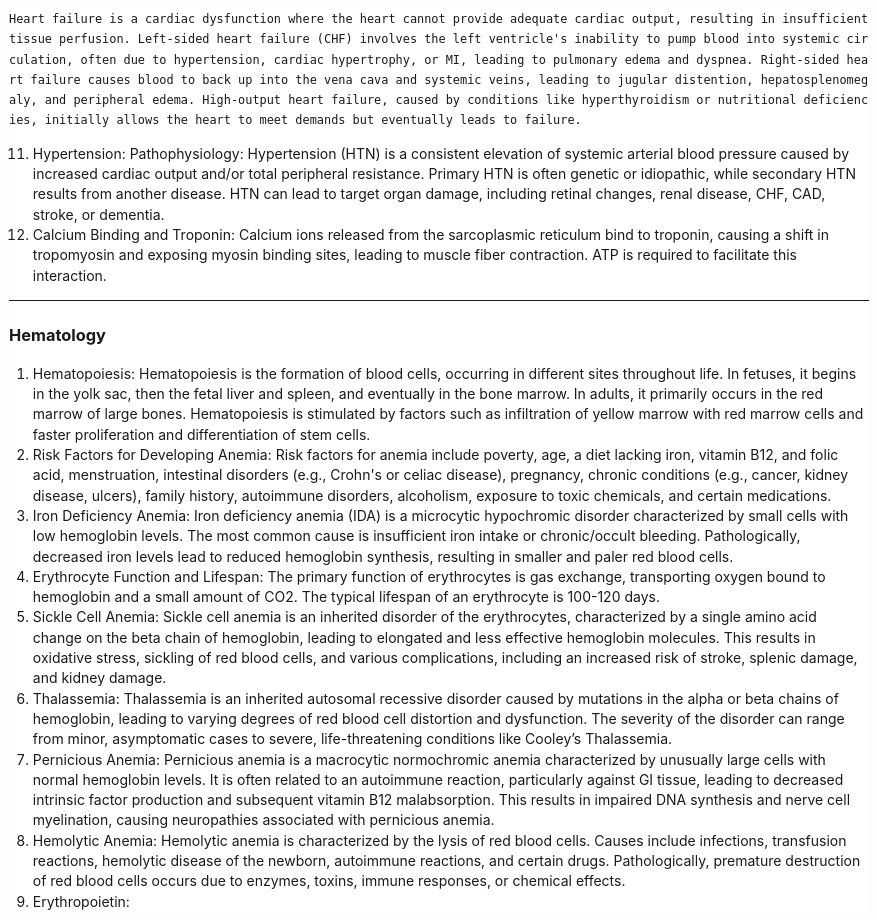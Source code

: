     Heart failure is a cardiac dysfunction where the heart cannot provide adequate cardiac output, resulting in insufficient tissue perfusion. Left-sided heart failure (CHF) involves the left ventricle's inability to pump blood into systemic circulation, often due to hypertension, cardiac hypertrophy, or MI, leading to pulmonary edema and dyspnea. Right-sided heart failure causes blood to back up into the vena cava and systemic veins, leading to jugular distention, hepatosplenomegaly, and peripheral edema. High-output heart failure, caused by conditions like hyperthyroidism or nutritional deficiencies, initially allows the heart to meet demands but eventually leads to failure.
11. Hypertension: Pathophysiology:
    Hypertension (HTN) is a consistent elevation of systemic arterial blood pressure caused by increased cardiac output and/or total peripheral resistance. Primary HTN is often genetic or idiopathic, while secondary HTN results from another disease. HTN can lead to target organ damage, including retinal changes, renal disease, CHF, CAD, stroke, or dementia.
12. Calcium Binding and Troponin:
    Calcium ions released from the sarcoplasmic reticulum bind to troponin, causing a shift in tropomyosin and exposing myosin binding sites, leading to muscle fiber contraction. ATP is required to facilitate this interaction.

***

### Hematology

1. Hematopoiesis:
   Hematopoiesis is the formation of blood cells, occurring in different sites throughout life. In fetuses, it begins in the yolk sac, then the fetal liver and spleen, and eventually in the bone marrow. In adults, it primarily occurs in the red marrow of large bones. Hematopoiesis is stimulated by factors such as infiltration of yellow marrow with red marrow cells and faster proliferation and differentiation of stem cells.
2. Risk Factors for Developing Anemia:
   Risk factors for anemia include poverty, age, a diet lacking iron, vitamin B12, and folic acid, menstruation, intestinal disorders (e.g., Crohn's or celiac disease), pregnancy, chronic conditions (e.g., cancer, kidney disease, ulcers), family history, autoimmune disorders, alcoholism, exposure to toxic chemicals, and certain medications.
3. Iron Deficiency Anemia:
   Iron deficiency anemia (IDA) is a microcytic hypochromic disorder characterized by small cells with low hemoglobin levels. The most common cause is insufficient iron intake or chronic/occult bleeding. Pathologically, decreased iron levels lead to reduced hemoglobin synthesis, resulting in smaller and paler red blood cells.
4. Erythrocyte Function and Lifespan:
   The primary function of erythrocytes is gas exchange, transporting oxygen bound to hemoglobin and a small amount of CO2. The typical lifespan of an erythrocyte is 100-120 days.
5. Sickle Cell Anemia:
   Sickle cell anemia is an inherited disorder of the erythrocytes, characterized by a single amino acid change on the beta chain of hemoglobin, leading to elongated and less effective hemoglobin molecules. This results in oxidative stress, sickling of red blood cells, and various complications, including an increased risk of stroke, splenic damage, and kidney damage.
6. Thalassemia:
   Thalassemia is an inherited autosomal recessive disorder caused by mutations in the alpha or beta chains of hemoglobin, leading to varying degrees of red blood cell distortion and dysfunction. The severity of the disorder can range from minor, asymptomatic cases to severe, life-threatening conditions like Cooley’s Thalassemia.
7. Pernicious Anemia:
   Pernicious anemia is a macrocytic normochromic anemia characterized by unusually large cells with normal hemoglobin levels. It is often related to an autoimmune reaction, particularly against GI tissue, leading to decreased intrinsic factor production and subsequent vitamin B12 malabsorption. This results in impaired DNA synthesis and nerve cell myelination, causing neuropathies associated with pernicious anemia.
8. Hemolytic Anemia:
   Hemolytic anemia is characterized by the lysis of red blood cells. Causes include infections, transfusion reactions, hemolytic disease of the newborn, autoimmune reactions, and certain drugs. Pathologically, premature destruction of red blood cells occurs due to enzymes, toxins, immune responses, or chemical effects.
9. Erythropoietin: